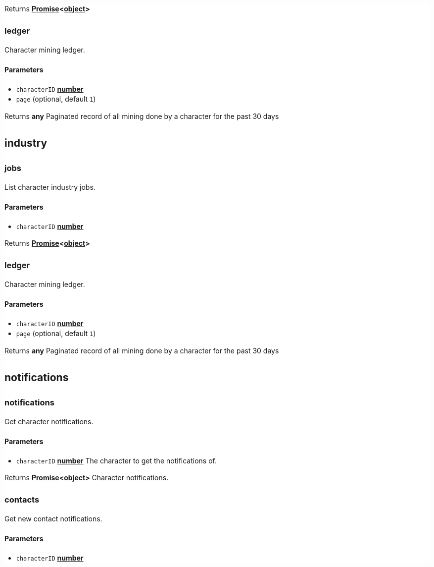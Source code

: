 Returns **[Promise][226]<[object][229]>**&#x20;

### ledger

Character mining ledger.

#### Parameters

-   `characterID` **[number][230]**&#x20;
-   `page` (optional, default `1`)

Returns **any** Paginated record of all mining done by a character for the past 30 days

## industry

### jobs

List character industry jobs.

#### Parameters

-   `characterID` **[number][230]**&#x20;

Returns **[Promise][226]<[object][229]>**&#x20;

### ledger

Character mining ledger.

#### Parameters

-   `characterID` **[number][230]**&#x20;
-   `page` (optional, default `1`)

Returns **any** Paginated record of all mining done by a character for the past 30 days

## notifications

### notifications

Get character notifications.

#### Parameters

-   `characterID` **[number][230]** The character to get the notifications of.

Returns **[Promise][226]<[object][229]>** Character notifications.

### contacts

Get new contact notifications.

#### Parameters

-   `characterID` **[number][230]**&#x20;


[1]: #affiliation
[2]: #parameters
[3]: #corphistory
[4]: #parameters-1
[5]: #portrait
[6]: #parameters-2
[7]: #info
[8]: #parameters-3
[9]: #agentsresearch
[10]: #parameters-4
[11]: #blueprints
[12]: #parameters-5
[13]: #cspa
[14]: #parameters-6
[15]: #fatigue
[16]: #parameters-7
[17]: #medals
[18]: #parameters-8
[19]: #roles
[20]: #parameters-9
[21]: #standings
[22]: #parameters-10
[23]: #stats
[24]: #parameters-11
[25]: #titles
[26]: #parameters-12
[27]: #bookmarks
[28]: #bookmarks-1
[29]: #parameters-13
[30]: #folders
[31]: #parameters-14
[32]: #calendar
[33]: #calendar-1
[34]: #parameters-15
[35]: #respond
[36]: #parameters-16
[37]: #clones
[38]: #clones-1
[39]: #parameters-17
[40]: #implants
[41]: #parameters-18
[42]: #clones-2
[43]: #clones-3
[44]: #parameters-19
[45]: #implants-1
[46]: #parameters-20
[47]: #contacts
[48]: #contacts-1
[49]: #parameters-21
[50]: #addcontacts
[51]: #parameters-22
[52]: #deletecontacts
[53]: #parameters-23
[54]: #editcontacts
[55]: #parameters-24
[56]: #contacts-2
[57]: #contacts-3
[58]: #parameters-25
[59]: #addcontacts-1
[60]: #parameters-26
[61]: #deletecontacts-1
[62]: #parameters-27
[63]: #editcontacts-1
[64]: #parameters-28
[65]: #contracts
[66]: #contracts-1
[67]: #parameters-29
[68]: #bids
[69]: #parameters-30
[70]: #items
[71]: #parameters-31
[72]: #contracts-2
[73]: #contracts-3
[74]: #parameters-32
[75]: #bids-1
[76]: #parameters-33
[77]: #items-1
[78]: #parameters-34
[79]: #contracts-4
[80]: #contracts-5
[81]: #parameters-35
[82]: #bids-2
[83]: #parameters-36
[84]: #items-2
[85]: #parameters-37
[86]: #industry
[87]: #jobs
[88]: #parameters-38
[89]: #ledger
[90]: #parameters-39
[91]: #industry-1
[92]: #jobs-1
[93]: #parameters-40
[94]: #ledger-1
[95]: #parameters-41
[96]: #industry-2
[97]: #jobs-2
[98]: #parameters-42
[99]: #ledger-2
[100]: #parameters-43
[101]: #notifications
[102]: #notifications-1
[103]: #parameters-44
[104]: #contacts-4
[105]: #parameters-45
[106]: #notifications-2
[107]: #notifications-3
[108]: #parameters-46
[109]: #contacts-5
[110]: #parameters-47
[111]: #notifications-4
[112]: #notifications-5
[113]: #parameters-48
[114]: #contacts-6
[115]: #parameters-49
[116]: #killmails
[117]: #recent
[118]: #parameters-50
[119]: #killmails-1
[120]: #recent-1
[121]: #parameters-51
[122]: #killmails-2
[123]: #recent-2
[124]: #parameters-52
[125]: #mail
[126]: #send
[127]: #parameters-53
[128]: #examples
[129]: #update
[130]: #parameters-54
[131]: #examples-1
[132]: #delete
[133]: #parameters-55
[134]: #labels
[135]: #parameters-56
[136]: #createlabel
[137]: #parameters-57
[138]: #examples-2
[139]: #deletelabel
[140]: #parameters-58
[141]: #mailinglists
[142]: #parameters-59
[143]: #mail-1
[144]: #send-1
[145]: #parameters-60
[146]: #examples-3
[147]: #update-1
[148]: #parameters-61
[149]: #examples-4
[150]: #delete-1
[151]: #parameters-62
[152]: #labels-1
[153]: #parameters-63
[154]: #createlabel-1
[155]: #parameters-64
[156]: #examples-5
[157]: #deletelabel-1
[158]: #parameters-65
[159]: #mailinglists-1
[160]: #parameters-66
[161]: #mail-2
[162]: #send-2
[163]: #parameters-67
[164]: #examples-6
[165]: #update-2
[166]: #parameters-68
[167]: #examples-7
[168]: #delete-2
[169]: #parameters-69
[170]: #labels-2
[171]: #parameters-70
[172]: #createlabel-2
[173]: #parameters-71
[174]: #examples-8
[175]: #deletelabel-2
[176]: #parameters-72
[177]: #mailinglists-2
[178]: #parameters-73
[179]: #market
[180]: #orders
[181]: #parameters-74
[182]: #orderhistory
[183]: #parameters-75
[184]: #market-1
[185]: #orders-1
[186]: #parameters-76
[187]: #orderhistory-1
[188]: #parameters-77
[189]: #market-2
[190]: #orders-2
[191]: #parameters-78
[192]: #orderhistory-2
[193]: #parameters-79
[194]: #opportunities
[195]: #completedtasks
[196]: #parameters-80
[197]: #opportunities-1
[198]: #completedtasks-1
[199]: #parameters-81
[200]: #pi
[201]: #colonies
[202]: #parameters-82
[203]: #colonyinfo
[204]: #parameters-83
[205]: #skills
[206]: #attributes
[207]: #parameters-84
[208]: #queue
[209]: #parameters-85
[210]: #skills-1
[211]: #parameters-86
[212]: #wallet
[213]: #balance
[214]: #parameters-87
[215]: #journal
[216]: #parameters-88
[217]: #transactions
[218]: #parameters-89
[219]: #location
[220]: #location-1
[221]: #parameters-90
[222]: #online
[223]: #parameters-91
[224]: #ship
[225]: #parameters-92
[226]: https://developer.mozilla.org/docs/Web/JavaScript/Reference/Global_Objects/Promise
[227]: https://developer.mozilla.org/docs/Web/JavaScript/Reference/Global_Objects/Array
[228]: https://developer.mozilla.org/docs/Web/JavaScript/Reference/Global_Objects/JSON
[229]: https://developer.mozilla.org/docs/Web/JavaScript/Reference/Global_Objects/Object
[230]: https://developer.mozilla.org/docs/Web/JavaScript/Reference/Global_Objects/Number
[231]: https://developer.mozilla.org/docs/Web/JavaScript/Reference/Global_Objects/String